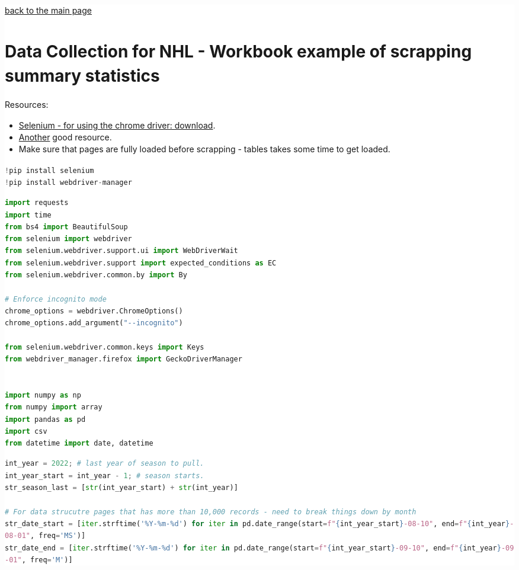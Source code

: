[back to the main page](../index.md)

# Data Collection for NHL - Workbook example of scrapping summary statistics

Resources:
* [Selenium - for using the chrome driver: download](https://sites.google.com/a/chromium.org/chromedriver/downloads).
* [Another]((https://stackoverflow.com/questions/43020352/python-downloading-a-file-from-a-webpage-by-clicking-on-a-link)) good resource.
* Make sure that pages are fully loaded before scrapping - tables takes some time to get loaded.


```python
!pip install selenium
!pip install webdriver-manager
```


```python
import requests
import time
from bs4 import BeautifulSoup
from selenium import webdriver
from selenium.webdriver.support.ui import WebDriverWait
from selenium.webdriver.support import expected_conditions as EC
from selenium.webdriver.common.by import By

# Enforce incognito mode
chrome_options = webdriver.ChromeOptions()
chrome_options.add_argument("--incognito")

from selenium.webdriver.common.keys import Keys
from webdriver_manager.firefox import GeckoDriverManager


import numpy as np
from numpy import array
import pandas as pd
import csv
from datetime import date, datetime
```


```python
int_year = 2022; # last year of season to pull.
int_year_start = int_year - 1; # season starts.
str_season_last = [str(int_year_start) + str(int_year)]

# For data strucutre pages that has more than 10,000 records - need to break things down by month
str_date_start = [iter.strftime('%Y-%m-%d') for iter in pd.date_range(start=f"{int_year_start}-08-10", end=f"{int_year}-08-01", freq='MS')]
str_date_end = [iter.strftime('%Y-%m-%d') for iter in pd.date_range(start=f"{int_year_start}-09-10", end=f"{int_year}-09-01", freq='M')]
```
